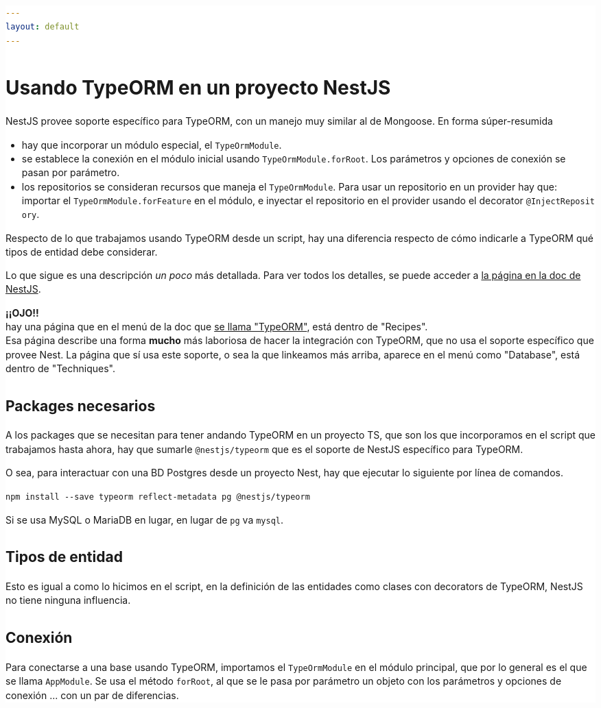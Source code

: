 ```yaml
---
layout: default
---
```


# Usando TypeORM en un proyecto NestJS
NestJS provee soporte específico para TypeORM, con un manejo muy similar al de Mongoose. En forma súper-resumida
- hay que incorporar un módulo especial, el `TypeOrmModule`.
- se establece la conexión en el módulo inicial usando `TypeOrmModule.forRoot`. Los  parámetros y opciones de conexión se pasan por parámetro.
- los repositorios se consideran recursos que maneja el `TypeOrmModule`. Para usar un repositorio en un provider hay que: importar el `TypeOrmModule.forFeature` en el módulo, e inyectar el repositorio en el provider usando el decorator `@InjectRepository`.

Respecto de lo que trabajamos usando TypeORM desde un script, hay una diferencia respecto de cómo indicarle a TypeORM qué tipos de entidad debe considerar.

Lo que sigue es una descripción _un poco_ más detallada. Para ver todos los detalles, se puede acceder a [la página en la doc de NestJS](https://docs.nestjs.com/techniques/database). 

**¡¡OJO!!**  
hay una página que en el menú de la doc que [se llama "TypeORM"](https://docs.nestjs.com/recipes/sql-typeorm), está dentro de "Recipes".  
Esa página describe una forma **mucho** más laboriosa de hacer la integración con TypeORM, que no usa el soporte específico que provee Nest.
La página que sí usa este soporte, o sea la que linkeamos más arriba, aparece en el menú como "Database", está dentro de "Techniques".


## Packages necesarios
A los packages que se necesitan para tener andando TypeORM en un proyecto TS, que son los que incorporamos en el script que trabajamos hasta ahora, hay que sumarle `@nestjs/typeorm` que es el soporte de NestJS específico para TypeORM.

O sea, para interactuar con una BD Postgres desde un proyecto Nest, hay que ejecutar lo siguiente por línea de comandos.
```
npm install --save typeorm reflect-metadata pg @nestjs/typeorm
```
Si se usa MySQL o MariaDB en lugar, en lugar de `pg` va `mysql`.


## Tipos de entidad
Esto es igual a como lo hicimos en el script, en la definición de las entidades como clases con decorators de TypeORM, NestJS no tiene ninguna influencia.


## Conexión
Para conectarse a una base usando TypeORM, importamos el `TypeOrmModule` en el módulo principal, que por lo general es el que se llama `AppModule`. Se usa el método `forRoot`, al que se le pasa por parámetro un objeto con los parámetros y opciones de conexión ... con un par de diferencias. 
